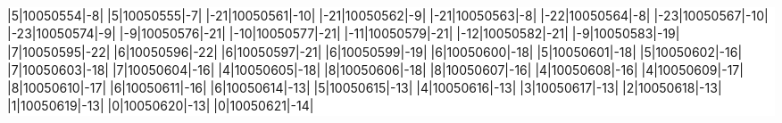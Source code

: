 |5|10050554|-8|
|5|10050555|-7|
|-21|10050561|-10|
|-21|10050562|-9|
|-21|10050563|-8|
|-22|10050564|-8|
|-23|10050567|-10|
|-23|10050574|-9|
|-9|10050576|-21|
|-10|10050577|-21|
|-11|10050579|-21|
|-12|10050582|-21|
|-9|10050583|-19|
|7|10050595|-22|
|6|10050596|-22|
|6|10050597|-21|
|6|10050599|-19|
|6|10050600|-18|
|5|10050601|-18|
|5|10050602|-16|
|7|10050603|-18|
|7|10050604|-16|
|4|10050605|-18|
|8|10050606|-18|
|8|10050607|-16|
|4|10050608|-16|
|4|10050609|-17|
|8|10050610|-17|
|6|10050611|-16|
|6|10050614|-13|
|5|10050615|-13|
|4|10050616|-13|
|3|10050617|-13|
|2|10050618|-13|
|1|10050619|-13|
|0|10050620|-13|
|0|10050621|-14|